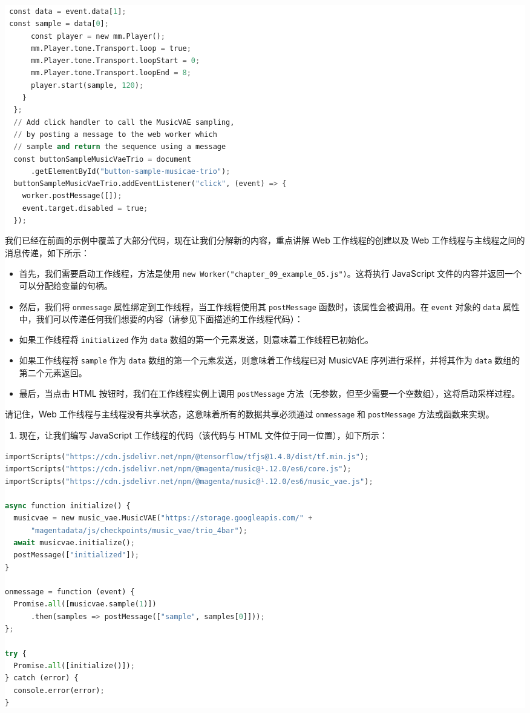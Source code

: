 ```py
 const data = event.data[1];
 const sample = data[0];
      const player = new mm.Player();
      mm.Player.tone.Transport.loop = true;
      mm.Player.tone.Transport.loopStart = 0;
      mm.Player.tone.Transport.loopEnd = 8;
      player.start(sample, 120);
    }
  };
  // Add click handler to call the MusicVAE sampling,
  // by posting a message to the web worker which
  // sample and return the sequence using a message
  const buttonSampleMusicVaeTrio = document
      .getElementById("button-sample-musicae-trio");
  buttonSampleMusicVaeTrio.addEventListener("click", (event) => {
    worker.postMessage([]);
    event.target.disabled = true;
  });
```

我们已经在前面的示例中覆盖了大部分代码，现在让我们分解新的内容，重点讲解 Web 工作线程的创建以及 Web 工作线程与主线程之间的消息传递，如下所示：

+   首先，我们需要启动工作线程，方法是使用 `new Worker("chapter_09_example_05.js")`。这将执行 JavaScript 文件的内容并返回一个可以分配给变量的句柄。

+   然后，我们将 `onmessage` 属性绑定到工作线程，当工作线程使用其 `postMessage` 函数时，该属性会被调用。在 `event` 对象的 `data` 属性中，我们可以传递任何我们想要的内容（请参见下面描述的工作线程代码）：

+   如果工作线程将 `initialized` 作为 `data` 数组的第一个元素发送，则意味着工作线程已初始化。

+   如果工作线程将 `sample` 作为 `data` 数组的第一个元素发送，则意味着工作线程已对 MusicVAE 序列进行采样，并将其作为 `data` 数组的第二个元素返回。

+   最后，当点击 HTML 按钮时，我们在工作线程实例上调用 `postMessage` 方法（无参数，但至少需要一个空数组），这将启动采样过程。

请记住，Web 工作线程与主线程没有共享状态，这意味着所有的数据共享必须通过 `onmessage` 和 `postMessage` 方法或函数来实现。

1.  现在，让我们编写 JavaScript 工作线程的代码（该代码与 HTML 文件位于同一位置），如下所示：

```py
importScripts("https://cdn.jsdelivr.net/npm/@tensorflow/tfjs@1.4.0/dist/tf.min.js");
importScripts("https://cdn.jsdelivr.net/npm/@magenta/music@¹.12.0/es6/core.js");
importScripts("https://cdn.jsdelivr.net/npm/@magenta/music@¹.12.0/es6/music_vae.js");

async function initialize() {
  musicvae = new music_vae.MusicVAE("https://storage.googleapis.com/" +
      "magentadata/js/checkpoints/music_vae/trio_4bar");
  await musicvae.initialize();
  postMessage(["initialized"]);
}

onmessage = function (event) {
  Promise.all([musicvae.sample(1)])
      .then(samples => postMessage(["sample", samples[0]]));
};

try {
  Promise.all([initialize()]);
} catch (error) {
  console.error(error);
}
```
